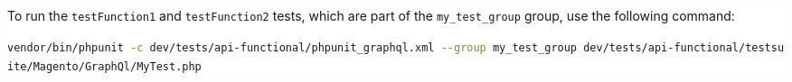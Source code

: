 To run the `testFunction1` and `testFunction2` tests, which are part of the `my_test_group` group, use the following command:

```bash
vendor/bin/phpunit -c dev/tests/api-functional/phpunit_graphql.xml --group my_test_group dev/tests/api-functional/testsuite/Magento/GraphQl/MyTest.php
```

